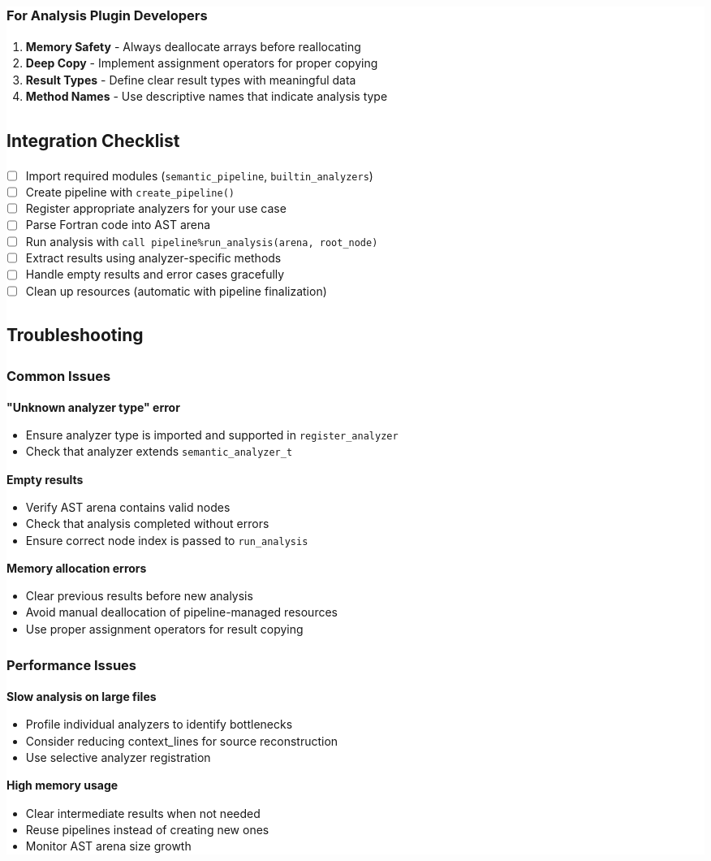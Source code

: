 ### For Analysis Plugin Developers

1. **Memory Safety** - Always deallocate arrays before reallocating
2. **Deep Copy** - Implement assignment operators for proper copying
3. **Result Types** - Define clear result types with meaningful data
4. **Method Names** - Use descriptive names that indicate analysis type

## Integration Checklist

- [ ] Import required modules (`semantic_pipeline`, `builtin_analyzers`)
- [ ] Create pipeline with `create_pipeline()`
- [ ] Register appropriate analyzers for your use case
- [ ] Parse Fortran code into AST arena
- [ ] Run analysis with `call pipeline%run_analysis(arena, root_node)`
- [ ] Extract results using analyzer-specific methods
- [ ] Handle empty results and error cases gracefully
- [ ] Clean up resources (automatic with pipeline finalization)

## Troubleshooting

### Common Issues

**"Unknown analyzer type" error**
- Ensure analyzer type is imported and supported in `register_analyzer`
- Check that analyzer extends `semantic_analyzer_t`

**Empty results**
- Verify AST arena contains valid nodes
- Check that analysis completed without errors
- Ensure correct node index is passed to `run_analysis`

**Memory allocation errors**
- Clear previous results before new analysis
- Avoid manual deallocation of pipeline-managed resources
- Use proper assignment operators for result copying

### Performance Issues

**Slow analysis on large files**
- Profile individual analyzers to identify bottlenecks
- Consider reducing context_lines for source reconstruction
- Use selective analyzer registration

**High memory usage**
- Clear intermediate results when not needed
- Reuse pipelines instead of creating new ones
- Monitor AST arena size growth